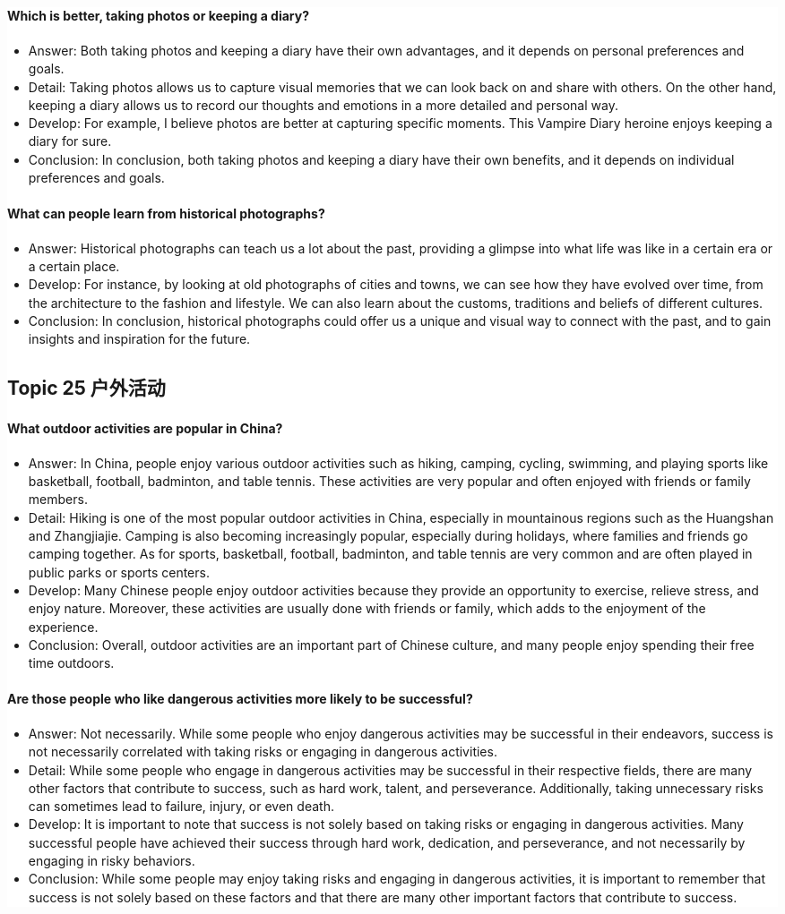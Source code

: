 #### Which is better, taking photos or keeping a diary?
*  Answer: Both taking photos and keeping a diary have their own advantages, and it depends on personal preferences and goals.
*  Detail: Taking photos allows us to capture visual memories that we can look back on and share with others. On the other hand, keeping a diary allows us to record our thoughts and emotions in a more detailed and personal way.
*  Develop: For example, I believe photos are better at capturing specific moments. This Vampire Diary heroine enjoys keeping a diary for sure.
*  Conclusion: In conclusion, both taking photos and keeping a diary have their own benefits, and it depends on individual preferences and goals. 

#### What can people learn from historical photographs?
*  Answer: Historical photographs can teach us a lot about the past, providing a glimpse into what life was like in a certain era or a certain place.
*  Develop: For instance, by looking at old photographs of cities and towns, we can see how they have evolved over time, from the architecture to the fashion and lifestyle. We can also learn about the customs, traditions and beliefs of different cultures.
*  Conclusion: In conclusion, historical photographs could offer us a unique and visual way to connect with the past, and to gain insights and inspiration for the future.


## Topic 25 户外活动

#### What outdoor activities are popular in China?
*  Answer: In China, people enjoy various outdoor activities such as hiking, camping, cycling, swimming, and playing sports like basketball, football, badminton, and table tennis. These activities are very popular and often enjoyed with friends or family members.
*  Detail: Hiking is one of the most popular outdoor activities in China, especially in mountainous regions such as the Huangshan and Zhangjiajie. Camping is also becoming increasingly popular, especially during holidays, where families and friends go camping together. As for sports, basketball, football, badminton, and table tennis are very common and are often played in public parks or sports centers.
*  Develop: Many Chinese people enjoy outdoor activities because they provide an opportunity to exercise, relieve stress, and enjoy nature. Moreover, these activities are usually done with friends or family, which adds to the enjoyment of the experience.
*  Conclusion: Overall, outdoor activities are an important part of Chinese culture, and many people enjoy spending their free time outdoors.
 
#### Are those people who like dangerous activities more likely to be successful?
*  Answer: Not necessarily. While some people who enjoy dangerous activities may be successful in their endeavors, success is not necessarily correlated with taking risks or engaging in dangerous activities.
*  Detail: While some people who engage in dangerous activities may be successful in their respective fields, there are many other factors that contribute to success, such as hard work, talent, and perseverance. Additionally, taking unnecessary risks can sometimes lead to failure, injury, or even death.
*  Develop: It is important to note that success is not solely based on taking risks or engaging in dangerous activities. Many successful people have achieved their success through hard work, dedication, and perseverance, and not necessarily by engaging in risky behaviors.
*  Conclusion: While some people may enjoy taking risks and engaging in dangerous activities, it is important to remember that success is not solely based on these factors and that there are many other important factors that contribute to success.
